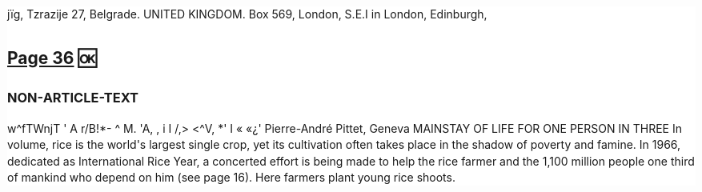 jïg, Tzrazije 27, Belgrade.
UNITED KINGDOM.
Box 569, London, S.E.I
in London, Edinburgh,
## [Page 36](https://demo.humlab.umu.se/courier/023681engo.pdf#page=36) 🆗
### NON-ARTICLE-TEXT
w^fTWnjT
'
A
r/B!*-
^ M.
'A,
,
i
I
/,> <^V,
*'
I
«
«¿'
Pierre-André Pittet, Geneva
MAINSTAY OF LIFE FOR
ONE PERSON IN THREE
In volume, rice is the world's largest single crop, yet its cultivation often
takes place in the shadow of poverty and famine. In 1966, dedicated
as International Rice Year, a concerted effort is being made to help the
rice farmer and the 1,100 million people one third of mankind who
depend on him (see page 16). Here farmers plant young rice shoots.